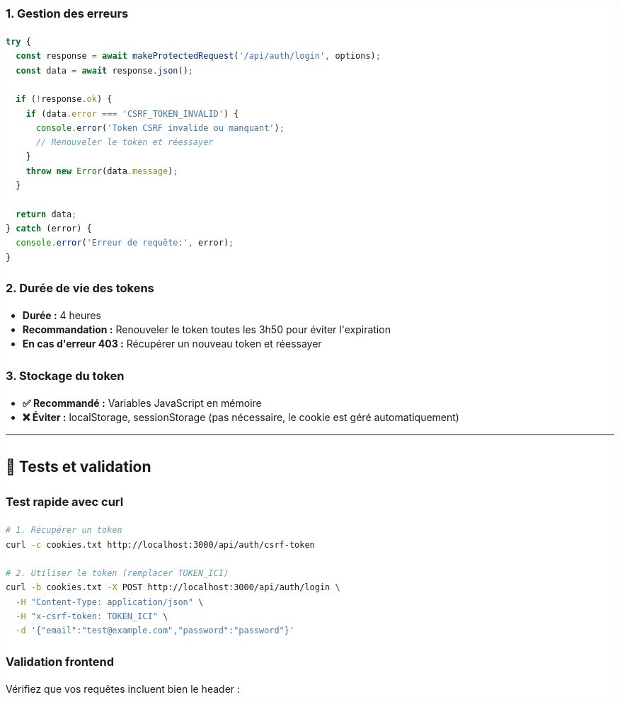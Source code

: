 ### 1. Gestion des erreurs

```js
try {
  const response = await makeProtectedRequest('/api/auth/login', options);
  const data = await response.json();
  
  if (!response.ok) {
    if (data.error === 'CSRF_TOKEN_INVALID') {
      console.error('Token CSRF invalide ou manquant');
      // Renouveler le token et réessayer
    }
    throw new Error(data.message);
  }
  
  return data;
} catch (error) {
  console.error('Erreur de requête:', error);
}
```

### 2. Durée de vie des tokens

- **Durée :** 4 heures
- **Recommandation :** Renouveler le token toutes les 3h50 pour éviter l'expiration
- **En cas d'erreur 403 :** Récupérer un nouveau token et réessayer

### 3. Stockage du token

- **✅ Recommandé :** Variables JavaScript en mémoire
- **❌ Éviter :** localStorage, sessionStorage (pas nécessaire, le cookie est géré automatiquement)

---

## 🧪 Tests et validation

### Test rapide avec curl

```bash
# 1. Récupérer un token
curl -c cookies.txt http://localhost:3000/api/auth/csrf-token

# 2. Utiliser le token (remplacer TOKEN_ICI)
curl -b cookies.txt -X POST http://localhost:3000/api/auth/login \
  -H "Content-Type: application/json" \
  -H "x-csrf-token: TOKEN_ICI" \
  -d '{"email":"test@example.com","password":"password"}'
```

### Validation frontend

Vérifiez que vos requêtes incluent bien le header :
